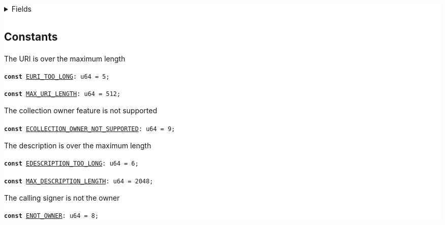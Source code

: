 

<details><summary>Fields</summary></details>

<a id="@Constants_0"></a>

## Constants


<a id="0x1_token_EURI_TOO_LONG"></a>

The URI is over the maximum length


<pre><code><b>const</b> <a href="token.md#0x1_token_EURI_TOO_LONG">EURI_TOO_LONG</a>: u64 = 5;
</code></pre>



<a id="0x1_token_MAX_URI_LENGTH"></a>



<pre><code><b>const</b> <a href="token.md#0x1_token_MAX_URI_LENGTH">MAX_URI_LENGTH</a>: u64 = 512;
</code></pre>



<a id="0x1_token_ECOLLECTION_OWNER_NOT_SUPPORTED"></a>

The collection owner feature is not supported


<pre><code><b>const</b> <a href="token.md#0x1_token_ECOLLECTION_OWNER_NOT_SUPPORTED">ECOLLECTION_OWNER_NOT_SUPPORTED</a>: u64 = 9;
</code></pre>



<a id="0x1_token_EDESCRIPTION_TOO_LONG"></a>

The description is over the maximum length


<pre><code><b>const</b> <a href="token.md#0x1_token_EDESCRIPTION_TOO_LONG">EDESCRIPTION_TOO_LONG</a>: u64 = 6;
</code></pre>



<a id="0x1_token_MAX_DESCRIPTION_LENGTH"></a>



<pre><code><b>const</b> <a href="token.md#0x1_token_MAX_DESCRIPTION_LENGTH">MAX_DESCRIPTION_LENGTH</a>: u64 = 2048;
</code></pre>



<a id="0x1_token_ENOT_OWNER"></a>

The calling signer is not the owner


<pre><code><b>const</b> <a href="token.md#0x1_token_ENOT_OWNER">ENOT_OWNER</a>: u64 = 8;
</code></pre>
